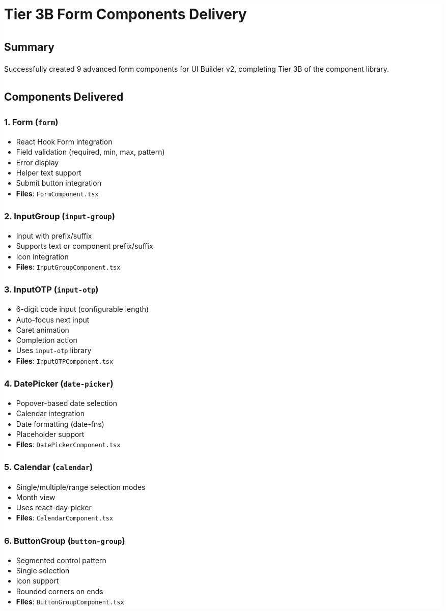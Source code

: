 # Tier 3B Form Components Delivery

## Summary

Successfully created 9 advanced form components for UI Builder v2, completing Tier 3B of the component library.

## Components Delivered

### 1. Form (`form`)
- React Hook Form integration
- Field validation (required, min, max, pattern)
- Error display
- Helper text support
- Submit button integration
- **Files**: `FormComponent.tsx`

### 2. InputGroup (`input-group`)
- Input with prefix/suffix
- Supports text or component prefix/suffix
- Icon integration
- **Files**: `InputGroupComponent.tsx`

### 3. InputOTP (`input-otp`)
- 6-digit code input (configurable length)
- Auto-focus next input
- Caret animation
- Completion action
- Uses `input-otp` library
- **Files**: `InputOTPComponent.tsx`

### 4. DatePicker (`date-picker`)
- Popover-based date selection
- Calendar integration
- Date formatting (date-fns)
- Placeholder support
- **Files**: `DatePickerComponent.tsx`

### 5. Calendar (`calendar`)
- Single/multiple/range selection modes
- Month view
- Uses react-day-picker
- **Files**: `CalendarComponent.tsx`

### 6. ButtonGroup (`button-group`)
- Segmented control pattern
- Single selection
- Icon support
- Rounded corners on ends
- **Files**: `ButtonGroupComponent.tsx`
